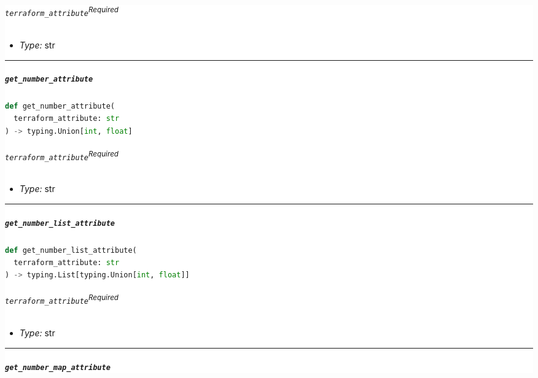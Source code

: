 ###### `terraform_attribute`<sup>Required</sup> <a name="terraform_attribute" id="@cdktf/provider-cloudflare.dataCloudflareCertificatePacks.DataCloudflareCertificatePacksResultOutputReference.getListAttribute.parameter.terraformAttribute"></a>

- *Type:* str

---

##### `get_number_attribute` <a name="get_number_attribute" id="@cdktf/provider-cloudflare.dataCloudflareCertificatePacks.DataCloudflareCertificatePacksResultOutputReference.getNumberAttribute"></a>

```python
def get_number_attribute(
  terraform_attribute: str
) -> typing.Union[int, float]
```

###### `terraform_attribute`<sup>Required</sup> <a name="terraform_attribute" id="@cdktf/provider-cloudflare.dataCloudflareCertificatePacks.DataCloudflareCertificatePacksResultOutputReference.getNumberAttribute.parameter.terraformAttribute"></a>

- *Type:* str

---

##### `get_number_list_attribute` <a name="get_number_list_attribute" id="@cdktf/provider-cloudflare.dataCloudflareCertificatePacks.DataCloudflareCertificatePacksResultOutputReference.getNumberListAttribute"></a>

```python
def get_number_list_attribute(
  terraform_attribute: str
) -> typing.List[typing.Union[int, float]]
```

###### `terraform_attribute`<sup>Required</sup> <a name="terraform_attribute" id="@cdktf/provider-cloudflare.dataCloudflareCertificatePacks.DataCloudflareCertificatePacksResultOutputReference.getNumberListAttribute.parameter.terraformAttribute"></a>

- *Type:* str

---

##### `get_number_map_attribute` <a name="get_number_map_attribute" id="@cdktf/provider-cloudflare.dataCloudflareCertificatePacks.DataCloudflareCertificatePacksResultOutputReference.getNumberMapAttribute"></a>
